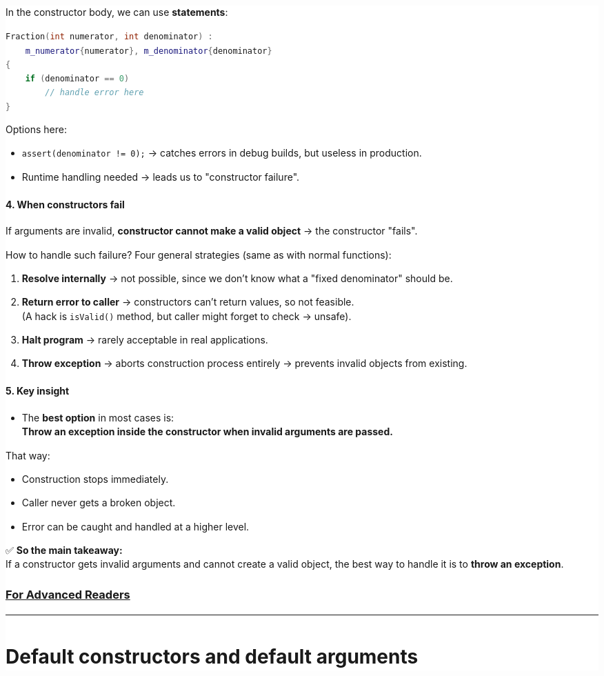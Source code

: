 In the constructor body, we can use **statements**:

```cpp
Fraction(int numerator, int denominator) :
    m_numerator{numerator}, m_denominator{denominator}
{
    if (denominator == 0)
        // handle error here
}
```

Options here:

- `assert(denominator != 0);` → catches errors in debug builds, but useless in production.
    
- Runtime handling needed → leads us to "constructor failure".

#### 4. When constructors fail

If arguments are invalid, **constructor cannot make a valid object** → the constructor "fails".

How to handle such failure? Four general strategies (same as with normal functions):

1. **Resolve internally** → not possible, since we don’t know what a "fixed denominator" should be.
    
2. **Return error to caller** → constructors can’t return values, so not feasible.  
    (A hack is `isValid()` method, but caller might forget to check → unsafe).
    
3. **Halt program** → rarely acceptable in real applications.
    
4. **Throw exception** → aborts construction process entirely → prevents invalid objects from existing.
    
#### 5. Key insight

- The **best option** in most cases is:  
    **Throw an exception inside the constructor when invalid arguments are passed.**
    

That way:

- Construction stops immediately.
    
- Caller never gets a broken object.
    
- Error can be caught and handled at a higher level.
    

✅ **So the main takeaway:**  
If a constructor gets invalid arguments and cannot create a valid object, the best way to handle it is to **throw an exception**.

### [For Advanced Readers](https://www.learncpp.com/cpp-tutorial/constructor-member-initializer-lists/#:~:text=For%20advanced%20readers,COPY)

---
# Default constructors and default arguments

